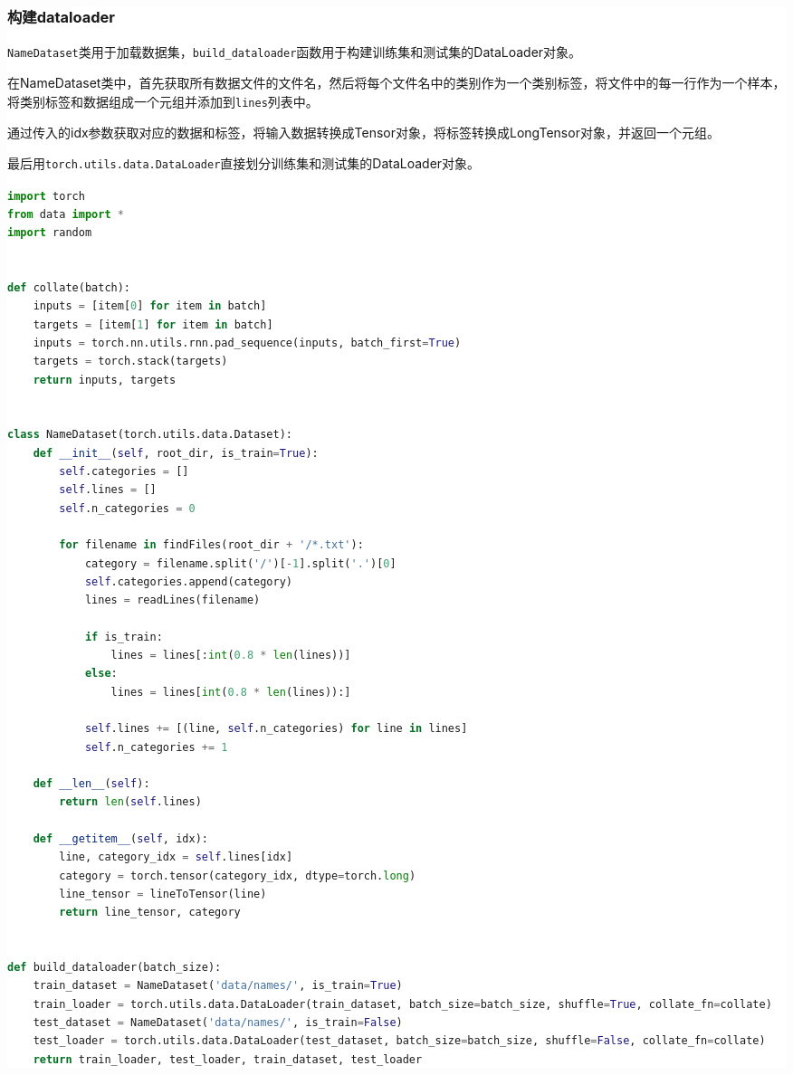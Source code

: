 ```python
```

### 构建dataloader

`NameDataset`类用于加载数据集，`build_dataloader`函数用于构建训练集和测试集的DataLoader对象。

在NameDataset类中，首先获取所有数据文件的文件名，然后将每个文件名中的类别作为一个类别标签，将文件中的每一行作为一个样本，将类别标签和数据组成一个元组并添加到`lines`列表中。

通过传入的idx参数获取对应的数据和标签，将输入数据转换成Tensor对象，将标签转换成LongTensor对象，并返回一个元组。

最后用`torch.utils.data.DataLoader`直接划分训练集和测试集的DataLoader对象。

```python
import torch
from data import *
import random


def collate(batch):
    inputs = [item[0] for item in batch]
    targets = [item[1] for item in batch]
    inputs = torch.nn.utils.rnn.pad_sequence(inputs, batch_first=True)
    targets = torch.stack(targets)
    return inputs, targets


class NameDataset(torch.utils.data.Dataset):
    def __init__(self, root_dir, is_train=True):
        self.categories = []
        self.lines = []
        self.n_categories = 0

        for filename in findFiles(root_dir + '/*.txt'):
            category = filename.split('/')[-1].split('.')[0]
            self.categories.append(category)
            lines = readLines(filename)

            if is_train:
                lines = lines[:int(0.8 * len(lines))]
            else:
                lines = lines[int(0.8 * len(lines)):]

            self.lines += [(line, self.n_categories) for line in lines]
            self.n_categories += 1

    def __len__(self):
        return len(self.lines)

    def __getitem__(self, idx):
        line, category_idx = self.lines[idx]
        category = torch.tensor(category_idx, dtype=torch.long)
        line_tensor = lineToTensor(line)
        return line_tensor, category


def build_dataloader(batch_size):
    train_dataset = NameDataset('data/names/', is_train=True)
    train_loader = torch.utils.data.DataLoader(train_dataset, batch_size=batch_size, shuffle=True, collate_fn=collate)
    test_dataset = NameDataset('data/names/', is_train=False)
    test_loader = torch.utils.data.DataLoader(test_dataset, batch_size=batch_size, shuffle=False, collate_fn=collate)
    return train_loader, test_loader, train_dataset, test_loader
```
